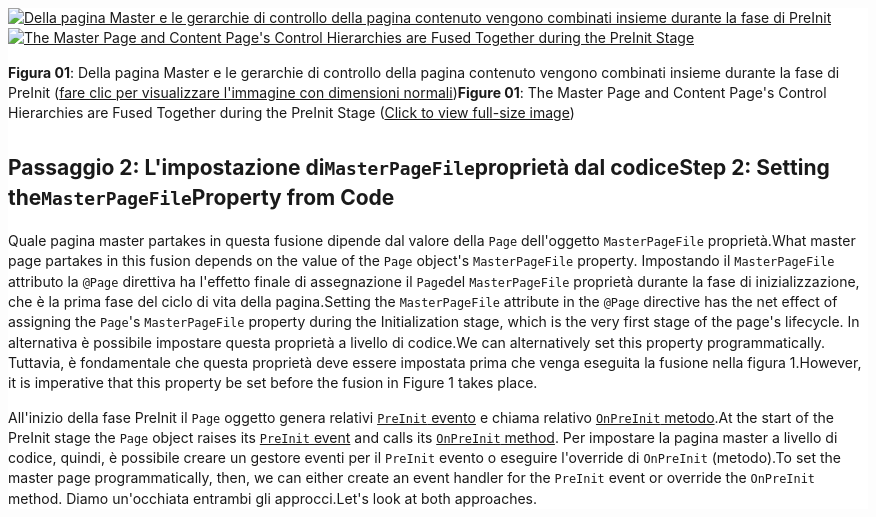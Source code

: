 
<span data-ttu-id="d5b3d-123">[![Della pagina Master e le gerarchie di controllo della pagina contenuto vengono combinati insieme durante la fase di PreInit](specifying-the-master-page-programmatically-vb/_static/image2.png)](specifying-the-master-page-programmatically-vb/_static/image1.png)</span><span class="sxs-lookup"><span data-stu-id="d5b3d-123">[![The Master Page and Content Page's Control Hierarchies are Fused Together during the PreInit Stage](specifying-the-master-page-programmatically-vb/_static/image2.png)](specifying-the-master-page-programmatically-vb/_static/image1.png)</span></span>

<span data-ttu-id="d5b3d-124">**Figura 01**: Della pagina Master e le gerarchie di controllo della pagina contenuto vengono combinati insieme durante la fase di PreInit ([fare clic per visualizzare l'immagine con dimensioni normali](specifying-the-master-page-programmatically-vb/_static/image3.png))</span><span class="sxs-lookup"><span data-stu-id="d5b3d-124">**Figure 01**: The Master Page and Content Page's Control Hierarchies are Fused Together during the PreInit Stage ([Click to view full-size image](specifying-the-master-page-programmatically-vb/_static/image3.png))</span></span>


## <a name="step-2-setting-themasterpagefileproperty-from-code"></a><span data-ttu-id="d5b3d-125">Passaggio 2: L'impostazione di`MasterPageFile`proprietà dal codice</span><span class="sxs-lookup"><span data-stu-id="d5b3d-125">Step 2: Setting the`MasterPageFile`Property from Code</span></span>

<span data-ttu-id="d5b3d-126">Quale pagina master partakes in questa fusione dipende dal valore della `Page` dell'oggetto `MasterPageFile` proprietà.</span><span class="sxs-lookup"><span data-stu-id="d5b3d-126">What master page partakes in this fusion depends on the value of the `Page` object's `MasterPageFile` property.</span></span> <span data-ttu-id="d5b3d-127">Impostando il `MasterPageFile` attributo la `@Page` direttiva ha l'effetto finale di assegnazione il `Page`del `MasterPageFile` proprietà durante la fase di inizializzazione, che è la prima fase del ciclo di vita della pagina.</span><span class="sxs-lookup"><span data-stu-id="d5b3d-127">Setting the `MasterPageFile` attribute in the `@Page` directive has the net effect of assigning the `Page`'s `MasterPageFile` property during the Initialization stage, which is the very first stage of the page's lifecycle.</span></span> <span data-ttu-id="d5b3d-128">In alternativa è possibile impostare questa proprietà a livello di codice.</span><span class="sxs-lookup"><span data-stu-id="d5b3d-128">We can alternatively set this property programmatically.</span></span> <span data-ttu-id="d5b3d-129">Tuttavia, è fondamentale che questa proprietà deve essere impostata prima che venga eseguita la fusione nella figura 1.</span><span class="sxs-lookup"><span data-stu-id="d5b3d-129">However, it is imperative that this property be set before the fusion in Figure 1 takes place.</span></span>

<span data-ttu-id="d5b3d-130">All'inizio della fase PreInit il `Page` oggetto genera relativi [ `PreInit` evento](https://msdn.microsoft.com/library/system.web.ui.page.preinit.aspx) e chiama relativo [ `OnPreInit` metodo](https://msdn.microsoft.com/library/system.web.ui.page.onpreinit.aspx).</span><span class="sxs-lookup"><span data-stu-id="d5b3d-130">At the start of the PreInit stage the `Page` object raises its [`PreInit` event](https://msdn.microsoft.com/library/system.web.ui.page.preinit.aspx) and calls its [`OnPreInit` method](https://msdn.microsoft.com/library/system.web.ui.page.onpreinit.aspx).</span></span> <span data-ttu-id="d5b3d-131">Per impostare la pagina master a livello di codice, quindi, è possibile creare un gestore eventi per il `PreInit` evento o eseguire l'override di `OnPreInit` (metodo).</span><span class="sxs-lookup"><span data-stu-id="d5b3d-131">To set the master page programmatically, then, we can either create an event handler for the `PreInit` event or override the `OnPreInit` method.</span></span> <span data-ttu-id="d5b3d-132">Diamo un'occhiata entrambi gli approcci.</span><span class="sxs-lookup"><span data-stu-id="d5b3d-132">Let's look at both approaches.</span></span>
